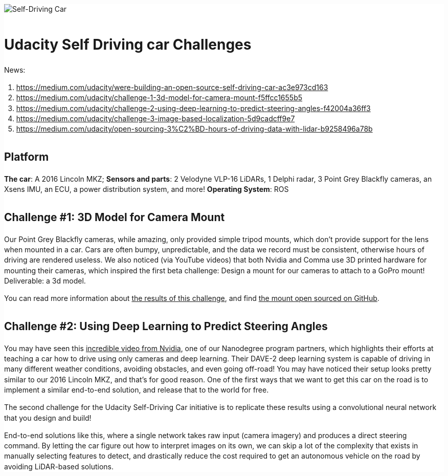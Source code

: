  
<img src="../images/car.jpeg" alt="Self-Driving Car" width="800px">

# Udacity Self Driving car Challenges
News:
1. https://medium.com/udacity/were-building-an-open-source-self-driving-car-ac3e973cd163
2. https://medium.com/udacity/challenge-1-3d-model-for-camera-mount-f5ffcc1655b5
3. https://medium.com/udacity/challenge-2-using-deep-learning-to-predict-steering-angles-f42004a36ff3
4. https://medium.com/udacity/challenge-3-image-based-localization-5d9cadcff9e7
5. https://medium.com/udacity/open-sourcing-3%C2%BD-hours-of-driving-data-with-lidar-b9258496a78b




## Platform
__The car__: A 2016 Lincoln MKZ;
**Sensors and parts**: 2 Velodyne VLP-16 LiDARs, 1 Delphi radar, 3 Point Grey Blackfly cameras, an Xsens IMU, an ECU, a power distribution system, and more! 
**Operating System**: ROS


## Challenge #1: 3D Model for Camera Mount
Our Point Grey Blackfly cameras, while amazing, only provided simple tripod mounts, which don’t provide support for the lens when mounted in a car. Cars are often bumpy, unpredictable, and the data we record must be consistent, otherwise hours of driving are rendered useless. We also noticed (via YouTube videos) that both Nvidia and Comma use 3D printed hardware for mounting their cameras, which inspired the first beta challenge: Design a mount for our cameras to attach to a GoPro mount! Deliverable: a 3d model.

You can read more information about [the results of this challenge](https://medium.com/udacity/challenge-1-3d-model-for-camera-mount-f5ffcc1655b5), and find [the mount open sourced on GitHub](https://github.com/udacity/camera-mount).

## Challenge #2: Using Deep Learning to Predict Steering Angles
You may have seen this [incredible video from Nvidia](https://devblogs.nvidia.com/deep-learning-self-driving-cars/), one of our Nanodegree program partners, which highlights their efforts at teaching a car how to drive using only cameras and deep learning. Their DAVE-2 deep learning system is capable of driving in many different weather conditions, avoiding obstacles, and even going off-road! You may have noticed their setup looks pretty similar to our 2016 Lincoln MKZ, and that’s for good reason. One of the first ways that we want to get this car on the road is to implement a similar end-to-end solution, and release that to the world for free. 

The second challenge for the Udacity Self-Driving Car initiative is to replicate these results using a convolutional neural network that you design and build!

End-to-end solutions like this, where a single network takes raw input (camera imagery) and produces a direct steering command. By letting the car figure out how to interpret images on its own, we can skip a lot of the complexity that exists in manually selecting features to detect, and drastically reduce the cost required to get an autonomous vehicle on the road by avoiding LiDAR-based solutions.
